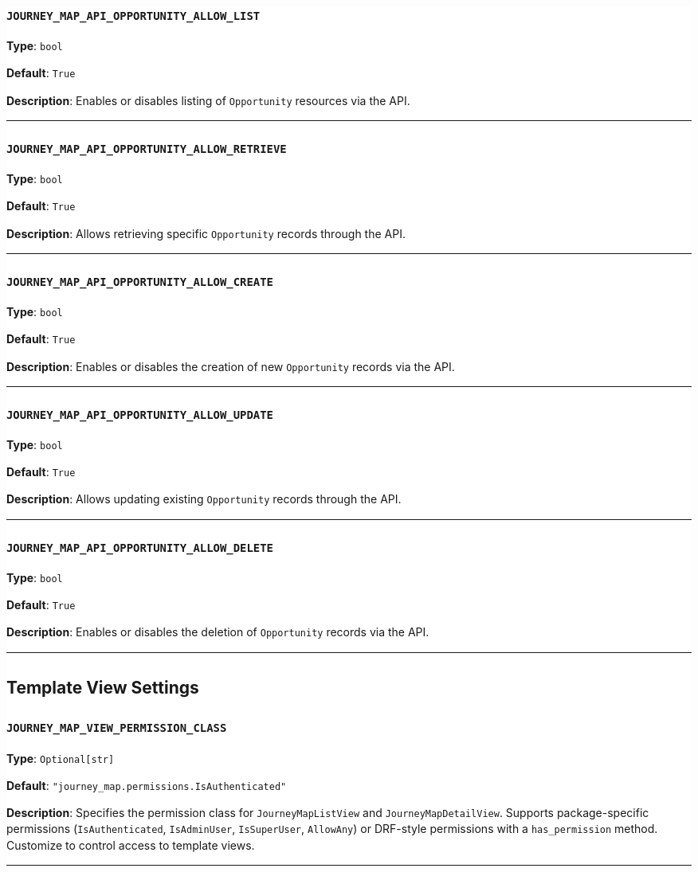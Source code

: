 ### `JOURNEY_MAP_API_OPPORTUNITY_ALLOW_LIST`
**Type**: `bool`

**Default**: `True`

**Description**: Enables or disables listing of `Opportunity` resources via the API.

---

### `JOURNEY_MAP_API_OPPORTUNITY_ALLOW_RETRIEVE`
**Type**: `bool`

**Default**: `True`

**Description**: Allows retrieving specific `Opportunity` records through the API.

---

### `JOURNEY_MAP_API_OPPORTUNITY_ALLOW_CREATE`
**Type**: `bool`

**Default**: `True`

**Description**: Enables or disables the creation of new `Opportunity` records via the API.

---

### `JOURNEY_MAP_API_OPPORTUNITY_ALLOW_UPDATE`
**Type**: `bool`

**Default**: `True`

**Description**: Allows updating existing `Opportunity` records through the API.

---

### `JOURNEY_MAP_API_OPPORTUNITY_ALLOW_DELETE`
**Type**: `bool`

**Default**: `True`

**Description**: Enables or disables the deletion of `Opportunity` records via the API.

---

## Template View Settings

### `JOURNEY_MAP_VIEW_PERMISSION_CLASS`
**Type**: `Optional[str]`

**Default**: `"journey_map.permissions.IsAuthenticated"`

**Description**: Specifies the permission class for `JourneyMapListView` and `JourneyMapDetailView`. Supports package-specific permissions (`IsAuthenticated`, `IsAdminUser`, `IsSuperUser`, `AllowAny`) or DRF-style permissions with a `has_permission` method. Customize to control access to template views.

---